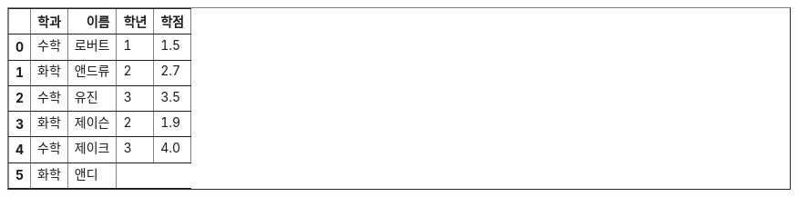 
<div>
<style scoped>
    .dataframe tbody tr th:only-of-type {
        vertical-align: middle;
    }

    .dataframe tbody tr th {
        vertical-align: top;
    }

    .dataframe thead th {
        text-align: right;
    }
</style>
<table border="1" class="dataframe">
  <thead>
    <tr style="text-align: right;">
      <th></th>
      <th>학과</th>
      <th>이름</th>
      <th>학년</th>
      <th>학점</th>
    </tr>
  </thead>
  <tbody>
    <tr>
      <th>0</th>
      <td>수학</td>
      <td>로버트</td>
      <td>1</td>
      <td>1.5</td>
    </tr>
    <tr>
      <th>1</th>
      <td>화학</td>
      <td>앤드류</td>
      <td>2</td>
      <td>2.7</td>
    </tr>
    <tr>
      <th>2</th>
      <td>수학</td>
      <td>유진</td>
      <td>3</td>
      <td>3.5</td>
    </tr>
    <tr>
      <th>3</th>
      <td>화학</td>
      <td>제이슨</td>
      <td>2</td>
      <td>1.9</td>
    </tr>
    <tr>
      <th>4</th>
      <td>수학</td>
      <td>제이크</td>
      <td>3</td>
      <td>4.0</td>
    </tr>
    <tr>
      <th>5</th>
      <td>화학</td>
      <td>앤디</td>